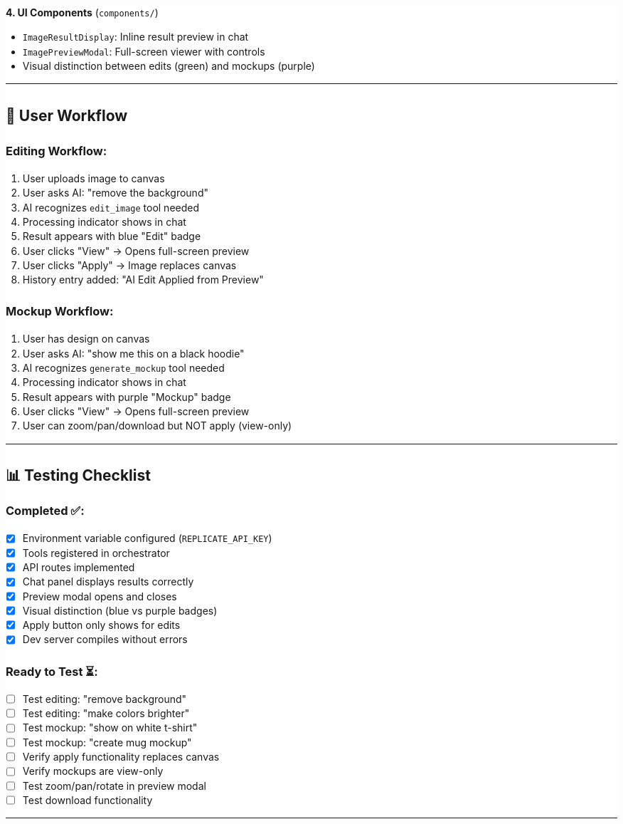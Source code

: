 **4. UI Components** (`components/`)
- `ImageResultDisplay`: Inline result preview in chat
- `ImagePreviewModal`: Full-screen viewer with controls
- Visual distinction between edits (green) and mockups (purple)

---

## 🎨 User Workflow

### **Editing Workflow:**

1. User uploads image to canvas
2. User asks AI: "remove the background"
3. AI recognizes `edit_image` tool needed
4. Processing indicator shows in chat
5. Result appears with blue "Edit" badge
6. User clicks "View" → Opens full-screen preview
7. User clicks "Apply" → Image replaces canvas
8. History entry added: "AI Edit Applied from Preview"

### **Mockup Workflow:**

1. User has design on canvas
2. User asks AI: "show me this on a black hoodie"
3. AI recognizes `generate_mockup` tool needed
4. Processing indicator shows in chat
5. Result appears with purple "Mockup" badge
6. User clicks "View" → Opens full-screen preview
7. User can zoom/pan/download but NOT apply (view-only)

---

## 📊 Testing Checklist

### **Completed ✅:**
- [x] Environment variable configured (`REPLICATE_API_KEY`)
- [x] Tools registered in orchestrator
- [x] API routes implemented
- [x] Chat panel displays results correctly
- [x] Preview modal opens and closes
- [x] Visual distinction (blue vs purple badges)
- [x] Apply button only shows for edits
- [x] Dev server compiles without errors

### **Ready to Test ⏳:**
- [ ] Test editing: "remove background"
- [ ] Test editing: "make colors brighter"
- [ ] Test mockup: "show on white t-shirt"
- [ ] Test mockup: "create mug mockup"
- [ ] Verify apply functionality replaces canvas
- [ ] Verify mockups are view-only
- [ ] Test zoom/pan/rotate in preview modal
- [ ] Test download functionality

---
